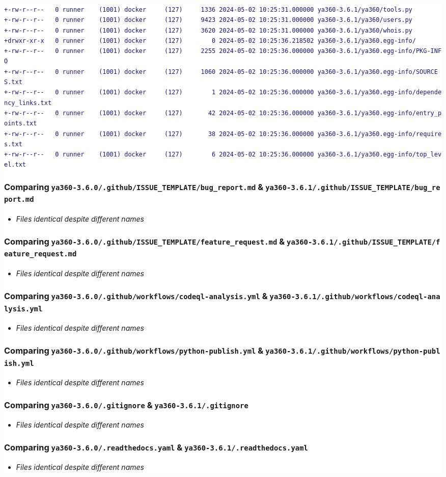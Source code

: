 ```diff
+-rw-r--r--   0 runner    (1001) docker     (127)     1336 2024-05-02 10:25:31.000000 ya360-3.6.1/ya360/tools.py
+-rw-r--r--   0 runner    (1001) docker     (127)     9423 2024-05-02 10:25:31.000000 ya360-3.6.1/ya360/users.py
+-rw-r--r--   0 runner    (1001) docker     (127)     3620 2024-05-02 10:25:31.000000 ya360-3.6.1/ya360/whois.py
+drwxr-xr-x   0 runner    (1001) docker     (127)        0 2024-05-02 10:25:36.218502 ya360-3.6.1/ya360.egg-info/
+-rw-r--r--   0 runner    (1001) docker     (127)     2255 2024-05-02 10:25:36.000000 ya360-3.6.1/ya360.egg-info/PKG-INFO
+-rw-r--r--   0 runner    (1001) docker     (127)     1060 2024-05-02 10:25:36.000000 ya360-3.6.1/ya360.egg-info/SOURCES.txt
+-rw-r--r--   0 runner    (1001) docker     (127)        1 2024-05-02 10:25:36.000000 ya360-3.6.1/ya360.egg-info/dependency_links.txt
+-rw-r--r--   0 runner    (1001) docker     (127)       42 2024-05-02 10:25:36.000000 ya360-3.6.1/ya360.egg-info/entry_points.txt
+-rw-r--r--   0 runner    (1001) docker     (127)       38 2024-05-02 10:25:36.000000 ya360-3.6.1/ya360.egg-info/requires.txt
+-rw-r--r--   0 runner    (1001) docker     (127)        6 2024-05-02 10:25:36.000000 ya360-3.6.1/ya360.egg-info/top_level.txt
```

### Comparing `ya360-3.6.0/.github/ISSUE_TEMPLATE/bug_report.md` & `ya360-3.6.1/.github/ISSUE_TEMPLATE/bug_report.md`

 * *Files identical despite different names*

### Comparing `ya360-3.6.0/.github/ISSUE_TEMPLATE/feature_request.md` & `ya360-3.6.1/.github/ISSUE_TEMPLATE/feature_request.md`

 * *Files identical despite different names*

### Comparing `ya360-3.6.0/.github/workflows/codeql-analysis.yml` & `ya360-3.6.1/.github/workflows/codeql-analysis.yml`

 * *Files identical despite different names*

### Comparing `ya360-3.6.0/.github/workflows/python-publish.yml` & `ya360-3.6.1/.github/workflows/python-publish.yml`

 * *Files identical despite different names*

### Comparing `ya360-3.6.0/.gitignore` & `ya360-3.6.1/.gitignore`

 * *Files identical despite different names*

### Comparing `ya360-3.6.0/.readthedocs.yaml` & `ya360-3.6.1/.readthedocs.yaml`

 * *Files identical despite different names*
